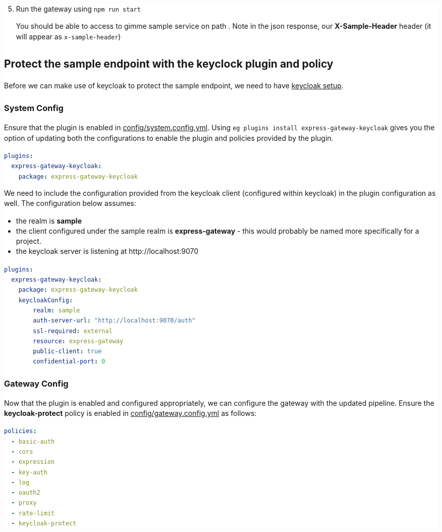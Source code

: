 5. Run the gateway using ```npm run start```

    You should be able to access to gimme sample service on path [](http://localhost:8080/gimme). Note in the json response, our **X-Sample-Header** header (it will appear as ```x-sample-header```)

## Protect the sample endpoint with the keyclock plugin and policy
Before we can make use of keycloak to protect the sample endpoint, we need to have [keycloak setup](./keycloak-basic-setup.md).

### System Config
Ensure that the plugin is enabled in [config/system.config.yml](https://www.express-gateway.io/docs/configuration/system.config.yml/).
Using ```eg plugins install express-gateway-keycloak``` gives you the option of updating both the configurations to enable the plugin and policies provided by the plugin.

```yml
plugins:
  express-gateway-keycloak:
    package: express-gateway-keycloak
```

We need to include the configuration provided from the keycloak client (configured within keycloak) in the plugin configuration as well. The configuration below assumes:

- the realm is **sample**
- the client configured under the sample realm is **express-gateway** - this would probably be named more specifically for a project.
- the keycloak server is listening at http://localhost:9070

```yml
plugins:
  express-gateway-keycloak:
    package: express-gateway-keycloak
    keycloakConfig:
        realm: sample
        auth-server-url: "http://localhost:9070/auth"
        ssl-required: external
        resource: express-gateway
        public-client: true
        confidential-port: 0
```

### Gateway Config
Now that the plugin is enabled and configured appropriately, we can configure the gateway with the updated pipeline. Ensure the **keycloak-protect** policy is enabled in [config/gateway.config.yml](https://www.express-gateway.io/docs/configuration/gateway.config.yml/) as follows:

```yml
policies:
  - basic-auth
  - cors
  - expression
  - key-auth
  - log
  - oauth2
  - proxy
  - rate-limit
  - keycloak-protect
```
